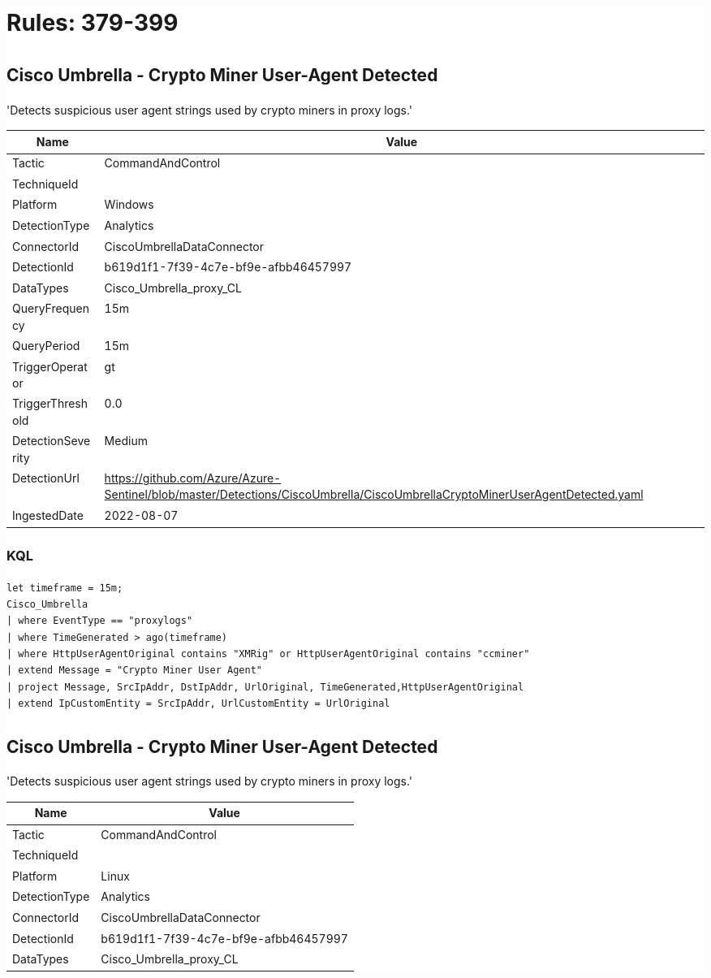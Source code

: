 ﻿# Rules: 379-399

## Cisco Umbrella - Crypto Miner User-Agent Detected

'Detects suspicious user agent strings used by crypto miners in proxy logs.'

|Name | Value |
| --- | --- |
|Tactic | CommandAndControl|
|TechniqueId | |
|Platform | Windows|
|DetectionType | Analytics |
|ConnectorId | CiscoUmbrellaDataConnector |
|DetectionId | b619d1f1-7f39-4c7e-bf9e-afbb46457997 |
|DataTypes | Cisco_Umbrella_proxy_CL |
|QueryFrequency | 15m |
|QueryPeriod | 15m |
|TriggerOperator | gt |
|TriggerThreshold | 0.0 |
|DetectionSeverity | Medium |
|DetectionUrl | https://github.com/Azure/Azure-Sentinel/blob/master/Detections/CiscoUmbrella/CiscoUmbrellaCryptoMinerUserAgentDetected.yaml |
|IngestedDate | 2022-08-07 |

### KQL
```kql
let timeframe = 15m;
Cisco_Umbrella
| where EventType == "proxylogs"
| where TimeGenerated > ago(timeframe)
| where HttpUserAgentOriginal contains "XMRig" or HttpUserAgentOriginal contains "ccminer"
| extend Message = "Crypto Miner User Agent"
| project Message, SrcIpAddr, DstIpAddr, UrlOriginal, TimeGenerated,HttpUserAgentOriginal
| extend IpCustomEntity = SrcIpAddr, UrlCustomEntity = UrlOriginal

```

## Cisco Umbrella - Crypto Miner User-Agent Detected

'Detects suspicious user agent strings used by crypto miners in proxy logs.'

|Name | Value |
| --- | --- |
|Tactic | CommandAndControl|
|TechniqueId | |
|Platform | Linux|
|DetectionType | Analytics |
|ConnectorId | CiscoUmbrellaDataConnector |
|DetectionId | b619d1f1-7f39-4c7e-bf9e-afbb46457997 |
|DataTypes | Cisco_Umbrella_proxy_CL |
